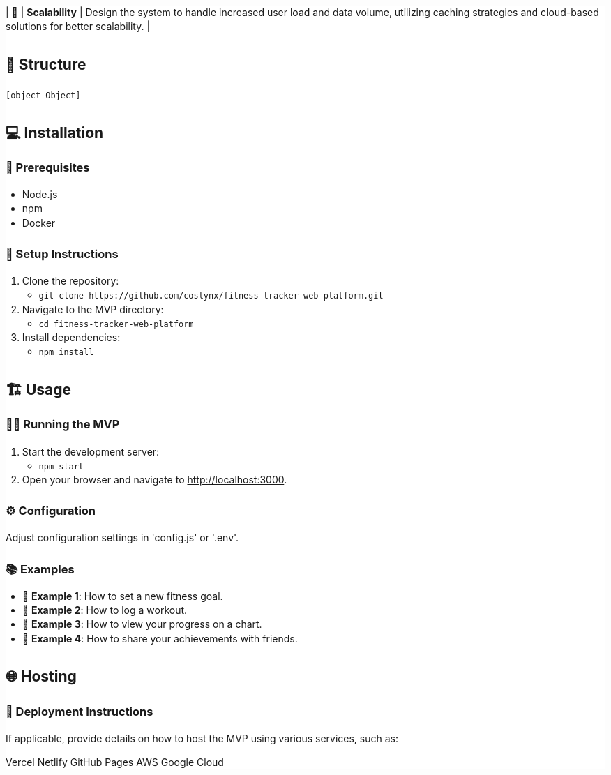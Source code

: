| 📶 | **Scalability**    | Design the system to handle increased user load and data volume, utilizing caching strategies and cloud-based solutions for better scalability.           |

## 📂 Structure
```text
[object Object]
```

## 💻 Installation
### 🔧 Prerequisites
- Node.js
- npm
- Docker

### 🚀 Setup Instructions
1. Clone the repository:
   - `git clone https://github.com/coslynx/fitness-tracker-web-platform.git`
2. Navigate to the MVP directory:
   - `cd fitness-tracker-web-platform`
3. Install dependencies:
   - `npm install`

## 🏗️ Usage
### 🏃‍♂️ Running the MVP
1. Start the development server:
   - `npm start`
2. Open your browser and navigate to [http://localhost:3000](http://localhost:3000).

### ⚙️ Configuration
Adjust configuration settings in 'config.js' or '.env'.

### 📚 Examples
- 📝 **Example 1**: How to set a new fitness goal.
- 📝 **Example 2**: How to log a workout.
- 📝 **Example 3**: How to view your progress on a chart.
- 📝 **Example 4**: How to share your achievements with friends.

## 🌐 Hosting
### 🚀 Deployment Instructions
If applicable, provide details on how to host the MVP using various services, such as:

Vercel
Netlify
GitHub Pages
AWS
Google Cloud
